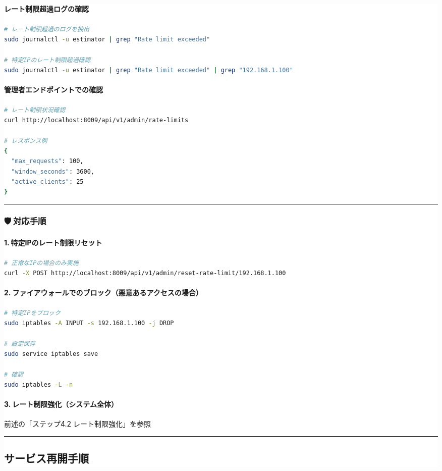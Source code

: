 #### レート制限超過ログの確認

```bash
# レート制限超過のログを抽出
sudo journalctl -u estimator | grep "Rate limit exceeded"

# 特定IPのレート制限超過確認
sudo journalctl -u estimator | grep "Rate limit exceeded" | grep "192.168.1.100"
```

#### 管理者エンドポイントでの確認

```bash
# レート制限状況確認
curl http://localhost:8009/api/v1/admin/rate-limits

# レスポンス例
{
  "max_requests": 100,
  "window_seconds": 3600,
  "active_clients": 25
}
```

---

### 🛡️ 対応手順

#### 1. 特定IPのレート制限リセット

```bash
# 正常なIPの場合のみ実施
curl -X POST http://localhost:8009/api/v1/admin/reset-rate-limit/192.168.1.100
```

#### 2. ファイアウォールでのブロック（悪意あるアクセスの場合）

```bash
# 特定IPをブロック
sudo iptables -A INPUT -s 192.168.1.100 -j DROP

# 設定保存
sudo service iptables save

# 確認
sudo iptables -L -n
```

#### 3. レート制限強化（システム全体）

前述の「ステップ4.2 レート制限強化」を参照

---

## サービス再開手順
